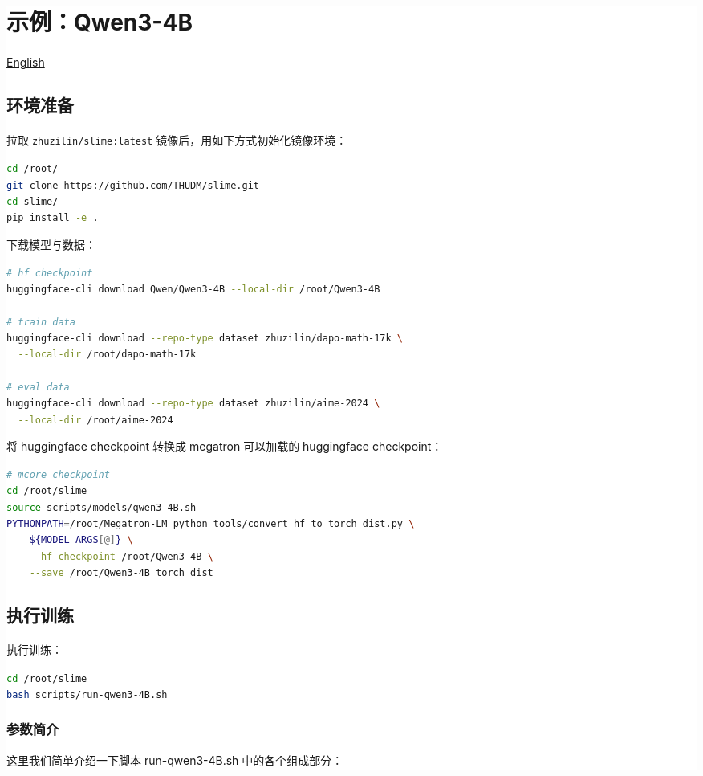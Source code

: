 # 示例：Qwen3-4B

[English](../../en/models/qwen3-4B.md)

## 环境准备

拉取 `zhuzilin/slime:latest` 镜像后，用如下方式初始化镜像环境：

```bash
cd /root/
git clone https://github.com/THUDM/slime.git
cd slime/
pip install -e .
```

下载模型与数据：

```bash
# hf checkpoint
huggingface-cli download Qwen/Qwen3-4B --local-dir /root/Qwen3-4B

# train data
huggingface-cli download --repo-type dataset zhuzilin/dapo-math-17k \
  --local-dir /root/dapo-math-17k

# eval data
huggingface-cli download --repo-type dataset zhuzilin/aime-2024 \
  --local-dir /root/aime-2024
```

将 huggingface checkpoint 转换成 megatron 可以加载的 huggingface checkpoint：

```bash
# mcore checkpoint
cd /root/slime
source scripts/models/qwen3-4B.sh
PYTHONPATH=/root/Megatron-LM python tools/convert_hf_to_torch_dist.py \
    ${MODEL_ARGS[@]} \
    --hf-checkpoint /root/Qwen3-4B \
    --save /root/Qwen3-4B_torch_dist
```

## 执行训练

执行训练：

```bash
cd /root/slime
bash scripts/run-qwen3-4B.sh
```

### 参数简介

这里我们简单介绍一下脚本 [run-qwen3-4B.sh](../../../scripts/run-qwen3-4B.sh) 中的各个组成部分：
